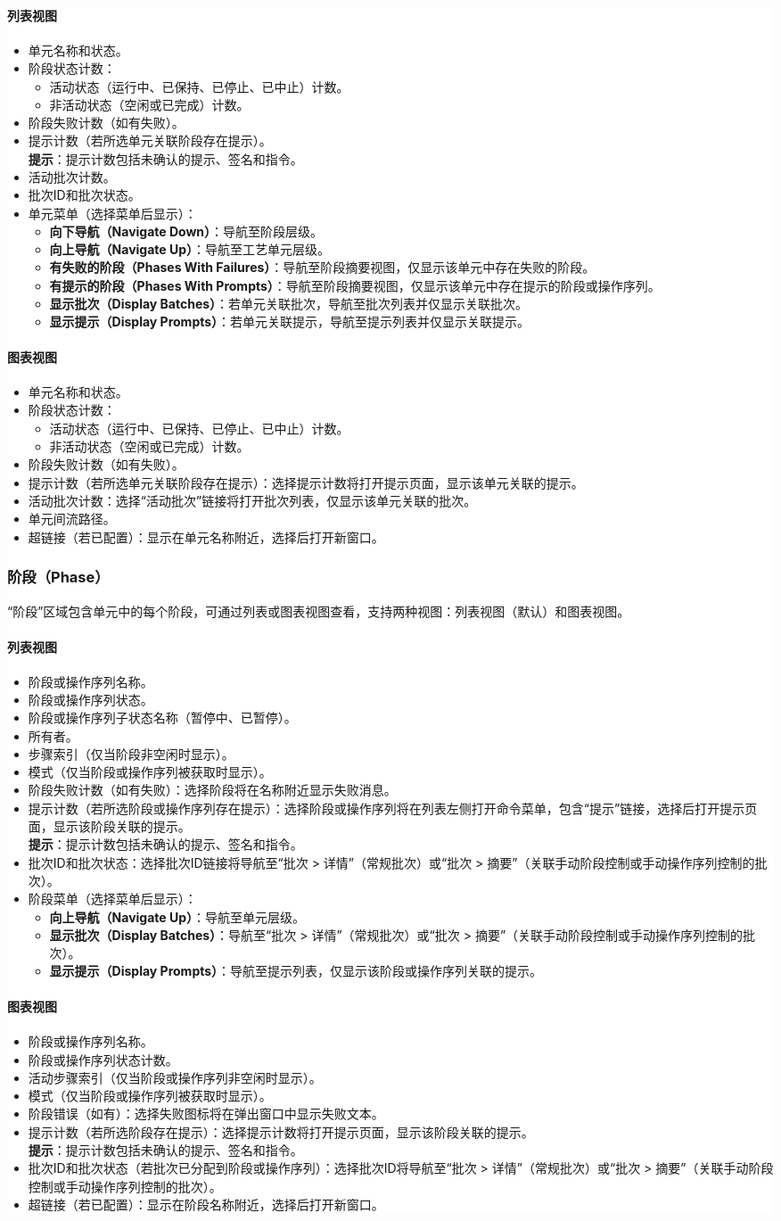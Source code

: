 #### 列表视图  
- 单元名称和状态。  
- 阶段状态计数：  
  - 活动状态（运行中、已保持、已停止、已中止）计数。  
  - 非活动状态（空闲或已完成）计数。  
- 阶段失败计数（如有失败）。  
- 提示计数（若所选单元关联阶段存在提示）。  
  **提示**：提示计数包括未确认的提示、签名和指令。  
- 活动批次计数。  
- 批次ID和批次状态。  
- 单元菜单（选择菜单后显示）：  
  - **向下导航（Navigate Down）**：导航至阶段层级。  
  - **向上导航（Navigate Up）**：导航至工艺单元层级。  
  - **有失败的阶段（Phases With Failures）**：导航至阶段摘要视图，仅显示该单元中存在失败的阶段。  
  - **有提示的阶段（Phases With Prompts）**：导航至阶段摘要视图，仅显示该单元中存在提示的阶段或操作序列。  
  - **显示批次（Display Batches）**：若单元关联批次，导航至批次列表并仅显示关联批次。  
  - **显示提示（Display Prompts）**：若单元关联提示，导航至提示列表并仅显示关联提示。  

#### 图表视图  
- 单元名称和状态。  
- 阶段状态计数：  
  - 活动状态（运行中、已保持、已停止、已中止）计数。  
  - 非活动状态（空闲或已完成）计数。  
- 阶段失败计数（如有失败）。  
- 提示计数（若所选单元关联阶段存在提示）：选择提示计数将打开提示页面，显示该单元关联的提示。  
- 活动批次计数：选择“活动批次”链接将打开批次列表，仅显示该单元关联的批次。  
- 单元间流路径。  
- 超链接（若已配置）：显示在单元名称附近，选择后打开新窗口。  


### 阶段（Phase）  
“阶段”区域包含单元中的每个阶段，可通过列表或图表视图查看，支持两种视图：列表视图（默认）和图表视图。  

#### 列表视图  
- 阶段或操作序列名称。  
- 阶段或操作序列状态。  
- 阶段或操作序列子状态名称（暂停中、已暂停）。  
- 所有者。  
- 步骤索引（仅当阶段非空闲时显示）。  
- 模式（仅当阶段或操作序列被获取时显示）。  
- 阶段失败计数（如有失败）：选择阶段将在名称附近显示失败消息。  
- 提示计数（若所选阶段或操作序列存在提示）：选择阶段或操作序列将在列表左侧打开命令菜单，包含“提示”链接，选择后打开提示页面，显示该阶段关联的提示。  
  **提示**：提示计数包括未确认的提示、签名和指令。  
- 批次ID和批次状态：选择批次ID链接将导航至“批次 > 详情”（常规批次）或“批次 > 摘要”（关联手动阶段控制或手动操作序列控制的批次）。  
- 阶段菜单（选择菜单后显示）：  
  - **向上导航（Navigate Up）**：导航至单元层级。  
  - **显示批次（Display Batches）**：导航至“批次 > 详情”（常规批次）或“批次 > 摘要”（关联手动阶段控制或手动操作序列控制的批次）。  
  - **显示提示（Display Prompts）**：导航至提示列表，仅显示该阶段或操作序列关联的提示。  

#### 图表视图  
- 阶段或操作序列名称。  
- 阶段或操作序列状态计数。  
- 活动步骤索引（仅当阶段或操作序列非空闲时显示）。  
- 模式（仅当阶段或操作序列被获取时显示）。  
- 阶段错误（如有）：选择失败图标将在弹出窗口中显示失败文本。  
- 提示计数（若所选阶段存在提示）：选择提示计数将打开提示页面，显示该阶段关联的提示。  
  **提示**：提示计数包括未确认的提示、签名和指令。  
- 批次ID和批次状态（若批次已分配到阶段或操作序列）：选择批次ID将导航至“批次 > 详情”（常规批次）或“批次 > 摘要”（关联手动阶段控制或手动操作序列控制的批次）。  
- 超链接（若已配置）：显示在阶段名称附近，选择后打开新窗口。  

